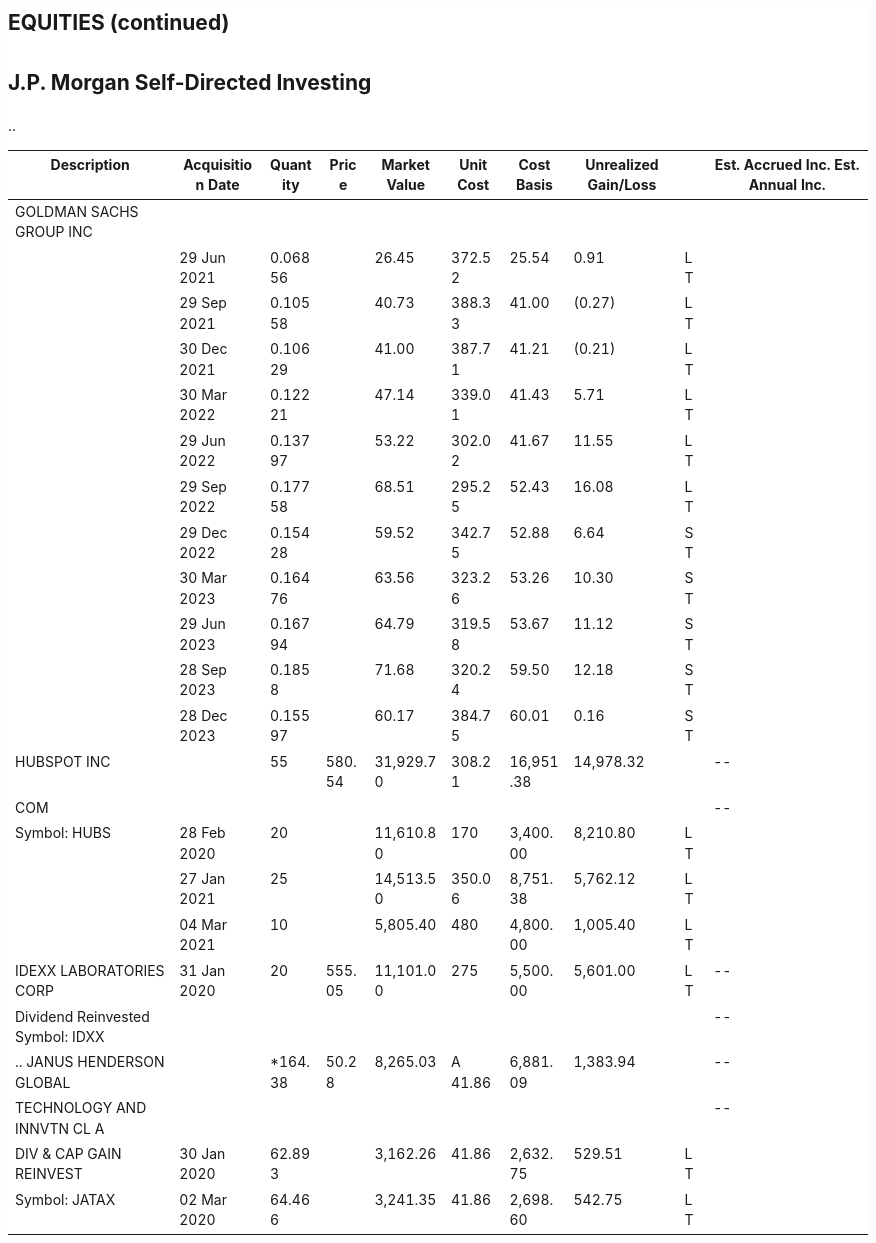 ## EQUITIES (continued)

## J.P. Morgan Self-Directed Investing

..

| Description                                           | Acquisition Date        | Quantity   | Price   | Market Value   | Unit Cost   | Cost Basis        | Unrealized  Gain/Loss   |       | Est. Accrued Inc. Est. Annual Inc.   |
|-------------------------------------------------------|-------------------------|------------|---------|----------------|-------------|-------------------|-------------------------|-------|--------------------------------------|
| GOLDMAN SACHS GROUP INC                               |                         |            |         |                |             |                   |                         |       |                                      |
|                                                       | 29 Jun 2021             | 0.06856    |         | 26.45          | 372.52      | 25.54             | 0.91                    | LT    |                                      |
|                                                       | 29 Sep 2021             | 0.10558    |         | 40.73          | 388.33      | 41.00             | (0.27)                  | LT    |                                      |
|                                                       | 30 Dec 2021             | 0.10629    |         | 41.00          | 387.71      | 41.21             | (0.21)                  | LT    |                                      |
|                                                       | 30 Mar 2022             | 0.12221    |         | 47.14          | 339.01      | 41.43             | 5.71                    | LT    |                                      |
|                                                       | 29 Jun 2022             | 0.13797    |         | 53.22          | 302.02      | 41.67             | 11.55                   | LT    |                                      |
|                                                       | 29 Sep 2022             | 0.17758    |         | 68.51          | 295.25      | 52.43             | 16.08                   | LT    |                                      |
|                                                       | 29 Dec 2022             | 0.15428    |         | 59.52          | 342.75      | 52.88             | 6.64                    | ST    |                                      |
|                                                       | 30 Mar 2023             | 0.16476    |         | 63.56          | 323.26      | 53.26             | 10.30                   | ST    |                                      |
|                                                       | 29 Jun 2023             | 0.16794    |         | 64.79          | 319.58      | 53.67             | 11.12                   | ST    |                                      |
|                                                       | 28 Sep 2023             | 0.1858     |         | 71.68          | 320.24      | 59.50             | 12.18                   | ST    |                                      |
|                                                       | 28 Dec 2023             | 0.15597    |         | 60.17          | 384.75      | 60.01             | 0.16                    | ST    |                                      |
| HUBSPOT INC                                           |                         | 55         | 580.54  | 31,929.70      | 308.21      | 16,951.38         | 14,978.32               |       | --                                   |
| COM                                                   |                         |            |         |                |             |                   |                         |       | --                                   |
| Symbol: HUBS                                          | 28 Feb 2020             | 20         |         | 11,610.80      | 170         | 3,400.00          | 8,210.80                | LT    |                                      |
|                                                       | 27 Jan 2021             | 25         |         | 14,513.50      | 350.06      | 8,751.38          | 5,762.12                | LT    |                                      |
|                                                       | 04 Mar 2021             | 10         |         | 5,805.40       | 480         | 4,800.00          | 1,005.40                | LT    |                                      |
| IDEXX LABORATORIES CORP                               | 31 Jan 2020             | 20         | 555.05  | 11,101.00      | 275         | 5,500.00          | 5,601.00                | LT    | --                                   |
| Dividend Reinvested Symbol: IDXX                      |                         |            |         |                |             |                   |                         |       | --                                   |
| .. JANUS HENDERSON GLOBAL                             |                         | *164.38    | 50.28   | 8,265.03       | A 41.86     | 6,881.09          | 1,383.94                |       | --                                   |
| TECHNOLOGY AND INNVTN CL A                            |                         |            |         |                |             |                   |                         |       | --                                   |
| DIV & CAP GAIN REINVEST                               | 30 Jan 2020             | 62.893     |         | 3,162.26       | 41.86       | 2,632.75          | 529.51                  | LT    |                                      |
| Symbol: JATAX                                         | 02 Mar 2020             | 64.466     |         | 3,241.35       | 41.86       | 2,698.60          | 542.75                  | LT    |                                      |